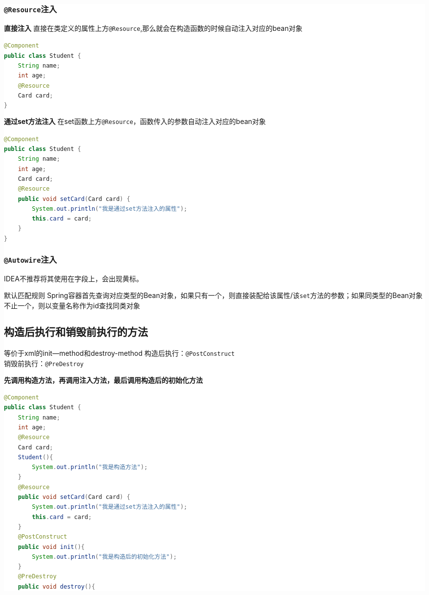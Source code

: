 ### `@Resource`注入

**直接注入**
直接在类定义的属性上方`@Resource`,那么就会在构造函数的时候自动注入对应的bean对象

```java
@Component
public class Student {
    String name;
    int age;
    @Resource
    Card card;
}
```

**通过set方法注入**
在set函数上方`@Resource`，函数传入的参数自动注入对应的bean对象

```java 
@Component
public class Student {
    String name;
    int age;
    Card card;
    @Resource
    public void setCard(Card card) {
        System.out.println("我是通过set方法注入的属性");
        this.card = card;
    }
}
```
### `@Autowire`注入

IDEA不推荐将其使用在字段上，会出现黄标。

默认匹配规则
Spring容器首先查询对应类型的Bean对象，如果只有一个，则直接装配给该属性/该`set`方法的参数；如果同类型的Bean对象不止一个，则以变量名称作为id查找同类对象

## 构造后执行和销毁前执行的方法

等价于xml的init—method和destroy-method
构造后执行：`@PostConstruct`      
销毁前执行：`@PreDestroy`

**先调用构造方法，再调用注入方法，最后调用构造后的初始化方法**

```java
@Component
public class Student {
    String name;
    int age;
    @Resource
    Card card;
    Student(){
        System.out.println("我是构造方法");
    }
    @Resource
    public void setCard(Card card) {
        System.out.println("我是通过set方法注入的属性");
        this.card = card;
    }
    @PostConstruct
    public void init(){
        System.out.println("我是构造后的初始化方法");
    }
    @PreDestroy
    public void destroy(){
```